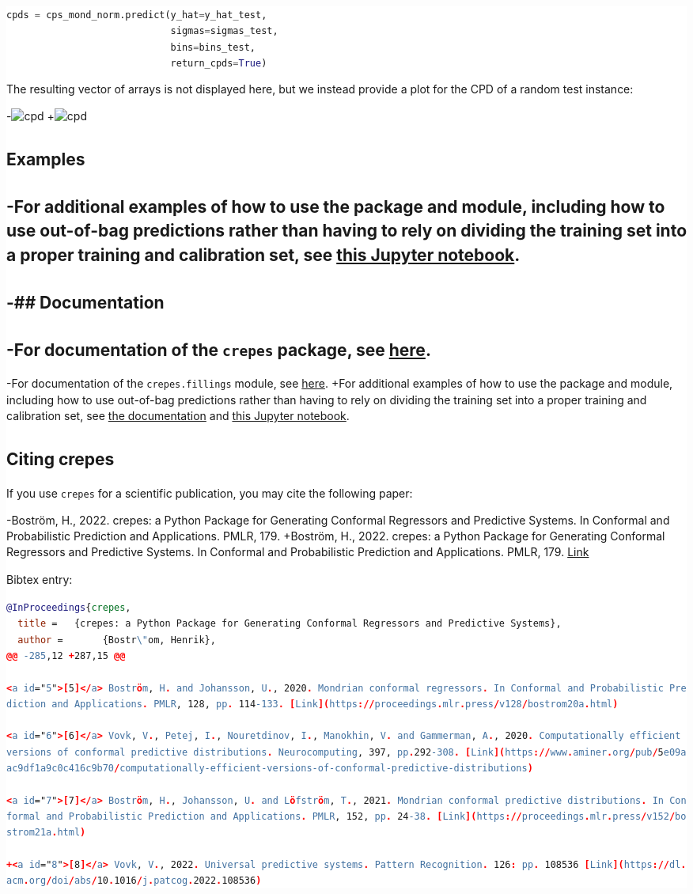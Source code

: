 ```python
 cpds = cps_mond_norm.predict(y_hat=y_hat_test,
                              sigmas=sigmas_test,
                              bins=bins_test,
                              return_cpds=True)
 ```
 
 The resulting vector of arrays is not displayed here, but we instead provide a plot for the CPD of a random test instance:
 
-![cpd](https://user-images.githubusercontent.com/7838741/176182669-1cb739dc-dc38-4c30-80b1-624c2f6b4b83.png)
+![cpd](https://user-images.githubusercontent.com/7838741/235081969-328d7a23-26c9-4799-a246-8c35fd7ac88e.png)
 
 ## Examples
 
-For additional examples of how to use the package and module, including how to use out-of-bag predictions rather than having to rely on dividing the training set into a proper training and calibration set, see [this Jupyter notebook](https://github.com/henrikbostrom/crepes/blob/main/crepes.ipynb).
-
-## Documentation
-
-For documentation of the `crepes` package, see [here](http://htmlpreview.github.io/?https://github.com/henrikbostrom/crepes/blob/main/docs/crepes.html).
-
-For documentation of the `crepes.fillings` module, see [here](http://htmlpreview.github.io/?https://github.com/henrikbostrom/crepes/blob/main/docs/crepes.fillings.html).
+For additional examples of how to use the package and module, including how to use out-of-bag predictions rather than having to rely on dividing the training set into a proper training and calibration set, see [the documentation](https://crepes.readthedocs.io/en/latest/) and [this Jupyter notebook](https://github.com/henrikbostrom/crepes/blob/main/docs/crepes_nb.ipynb).
 
 ## Citing crepes
 
 If you use `crepes` for a scientific publication, you may cite the following paper:
 
-Boström, H., 2022. crepes: a Python Package for Generating Conformal Regressors and Predictive Systems. In Conformal and Probabilistic Prediction and Applications. PMLR, 179.
+Boström, H., 2022. crepes: a Python Package for Generating Conformal Regressors and Predictive Systems. In Conformal and Probabilistic Prediction and Applications. PMLR, 179. [Link](https://copa-conference.com/papers/COPA2022_paper_11.pdf)
 
 Bibtex entry:
 
 ```bibtex
 @InProceedings{crepes,
   title = 	 {crepes: a Python Package for Generating Conformal Regressors and Predictive Systems},
   author =       {Bostr\"om, Henrik},
@@ -285,12 +287,15 @@
 
 <a id="5">[5]</a> Boström, H. and Johansson, U., 2020. Mondrian conformal regressors. In Conformal and Probabilistic Prediction and Applications. PMLR, 128, pp. 114-133. [Link](https://proceedings.mlr.press/v128/bostrom20a.html)
 
 <a id="6">[6]</a> Vovk, V., Petej, I., Nouretdinov, I., Manokhin, V. and Gammerman, A., 2020. Computationally efficient versions of conformal predictive distributions. Neurocomputing, 397, pp.292-308. [Link](https://www.aminer.org/pub/5e09aac9df1a9c0c416c9b70/computationally-efficient-versions-of-conformal-predictive-distributions)
 
 <a id="7">[7]</a> Boström, H., Johansson, U. and Löfström, T., 2021. Mondrian conformal predictive distributions. In Conformal and Probabilistic Prediction and Applications. PMLR, 152, pp. 24-38. [Link](https://proceedings.mlr.press/v152/bostrom21a.html)
 
+<a id="8">[8]</a> Vovk, V., 2022. Universal predictive systems. Pattern Recognition. 126: pp. 108536 [Link](https://dl.acm.org/doi/abs/10.1016/j.patcog.2022.108536)
 ```